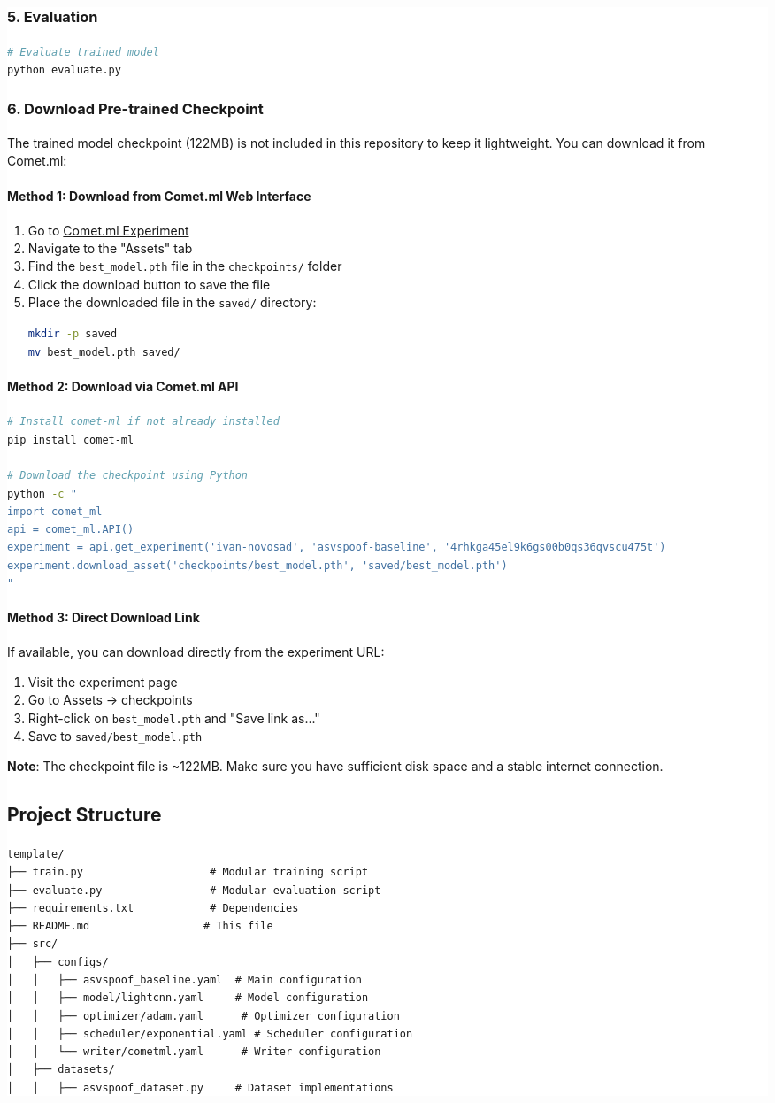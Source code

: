 ### 5. Evaluation
```bash
# Evaluate trained model
python evaluate.py
```

### 6. Download Pre-trained Checkpoint
The trained model checkpoint (122MB) is not included in this repository to keep it lightweight. You can download it from Comet.ml:

#### Method 1: Download from Comet.ml Web Interface
1. Go to [Comet.ml Experiment](https://www.comet.com/ivan-novosad/asvspoof-baseline/view/new/panels)
2. Navigate to the "Assets" tab
3. Find the `best_model.pth` file in the `checkpoints/` folder
4. Click the download button to save the file
5. Place the downloaded file in the `saved/` directory:
    ```bash
    mkdir -p saved
    mv best_model.pth saved/
    ```

#### Method 2: Download via Comet.ml API
```bash
# Install comet-ml if not already installed
pip install comet-ml

# Download the checkpoint using Python
python -c "
import comet_ml
api = comet_ml.API()
experiment = api.get_experiment('ivan-novosad', 'asvspoof-baseline', '4rhkga45el9k6gs00b0qs36qvscu475t')
experiment.download_asset('checkpoints/best_model.pth', 'saved/best_model.pth')
"
```

#### Method 3: Direct Download Link
If available, you can download directly from the experiment URL:
1. Visit the experiment page
2. Go to Assets → checkpoints
3. Right-click on `best_model.pth` and "Save link as..."
4. Save to `saved/best_model.pth`

**Note**: The checkpoint file is ~122MB. Make sure you have sufficient disk space and a stable internet connection.

## Project Structure

```
template/
├── train.py                    # Modular training script
├── evaluate.py                 # Modular evaluation script
├── requirements.txt            # Dependencies
├── README.md                  # This file
├── src/
│   ├── configs/
│   │   ├── asvspoof_baseline.yaml  # Main configuration
│   │   ├── model/lightcnn.yaml     # Model configuration
│   │   ├── optimizer/adam.yaml      # Optimizer configuration
│   │   ├── scheduler/exponential.yaml # Scheduler configuration
│   │   └── writer/cometml.yaml      # Writer configuration
│   ├── datasets/
│   │   ├── asvspoof_dataset.py     # Dataset implementations
```